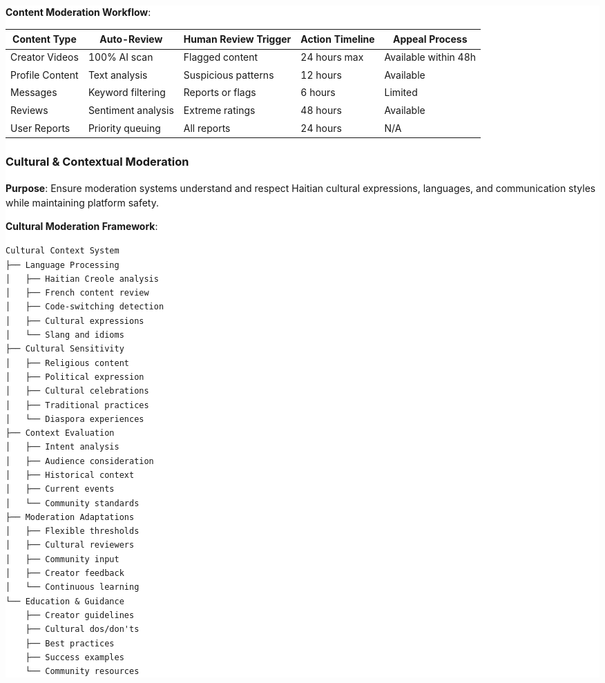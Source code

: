 **Content Moderation Workflow**:

| Content Type | Auto-Review | Human Review Trigger | Action Timeline | Appeal Process |
|--------------|-------------|---------------------|-----------------|----------------|
| Creator Videos | 100% AI scan | Flagged content | 24 hours max | Available within 48h |
| Profile Content | Text analysis | Suspicious patterns | 12 hours | Available |
| Messages | Keyword filtering | Reports or flags | 6 hours | Limited |
| Reviews | Sentiment analysis | Extreme ratings | 48 hours | Available |
| User Reports | Priority queuing | All reports | 24 hours | N/A |

### Cultural & Contextual Moderation
**Purpose**: Ensure moderation systems understand and respect Haitian cultural expressions, languages, and communication styles while maintaining platform safety.

**Cultural Moderation Framework**:

```
Cultural Context System
├── Language Processing
│   ├── Haitian Creole analysis
│   ├── French content review
│   ├── Code-switching detection
│   ├── Cultural expressions
│   └── Slang and idioms
├── Cultural Sensitivity
│   ├── Religious content
│   ├── Political expression
│   ├── Cultural celebrations
│   ├── Traditional practices
│   └── Diaspora experiences
├── Context Evaluation
│   ├── Intent analysis
│   ├── Audience consideration
│   ├── Historical context
│   ├── Current events
│   └── Community standards
├── Moderation Adaptations
│   ├── Flexible thresholds
│   ├── Cultural reviewers
│   ├── Community input
│   ├── Creator feedback
│   └── Continuous learning
└── Education & Guidance
    ├── Creator guidelines
    ├── Cultural dos/don'ts
    ├── Best practices
    ├── Success examples
    └── Community resources
```
